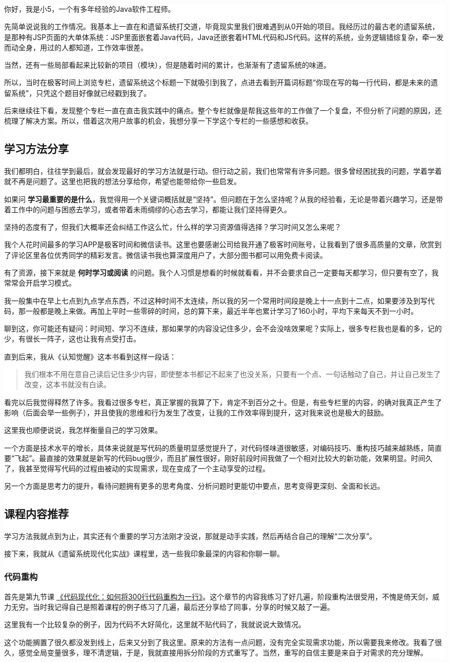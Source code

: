 你好，我是小5，一个有多年经验的Java软件工程师。

先简单说说我的工作情况。我基本上一直在和遗留系统打交道，毕竟现实里我们很难遇到从0开始的项目。我经历过的最古老的遗留系统，是那种有JSP页面的大单体系统：JSP里面嵌套着Java代码，Java还嵌套着HTML代码和JS代码。这样的系统，业务逻辑错综复杂，牵一发而动全身，用过的人都知道，工作效率很差。

当然，还有一些局部看起来比较新的项目（模块），但是随着时间的累计，也渐渐有了遗留系统的味道。

所以，当时在极客时间上浏览专栏，遗留系统这个标题一下就吸引到我了，点进去看到开篇词标题“你现在写的每一行代码，都是未来的遗留系统”，只凭这个题目好像就已经戳到我了。

后来继续往下看，发现整个专栏一直在直击我实践中的痛点。整个专栏就像是帮我这些年的工作做了一个复盘，不但分析了问题的原因，还梳理了解决方案。所以，借着这次用户故事的机会，我想分享一下学这个专栏的一些感想和收获。

## 学习方法分享

我们都明白，往往学到最后，就会发现最好的学习方法就是行动。但行动之前，我们也常常有许多问题。很多曾经困扰我的问题，学着学着就不再是问题了。这里也把我的想法分享给你，希望也能带给你一些启发。

如果问 **学习最重要的是什么**，我觉得用一个关键词概括就是“坚持”。但问题在于怎么坚持呢？从我的经验看，无论是带着兴趣学习，还是带着工作中的问题与困惑去学习，或者带着未雨绸缪的心态去学习，都能让我们坚持得更久。

坚持的态度有了，但我们大概率还会纠结工作这么忙，什么样的学习资源值得选择？学习时间又怎么来呢？

我个人花时间最多的学习APP是极客时间和微信读书。这里也要感谢公司给我开通了极客时间账号，让我看到了很多高质量的文章，欣赏到了评论区里各位优秀同学的精彩发言。微信读书我也算深度用户了，大部分图书都可以用免费卡阅读。

有了资源，接下来就是 **何时学习或阅读** 的问题。我个人习惯是想看的时候就看看，并不会要求自己一定要每天都学习，但只要有空了，我常常会开启学习模式。

我一般集中在早上七点到九点学点东西，不过这种时间不太连续，所以我的另一个常用时间段是晚上十一点到十二点，如果要涉及到写代码，那一般都是晚上来做。再加上平时一些零碎的时间，总的算下来，最近半年也累计学习了160小时，平均下来每天不到一小时。

聊到这，你可能还有疑问：时间短、学习不连续，那如果学的内容没记住多少，会不会没啥效果呢？实际上，很多专栏我也是看的多，记的少，有很长一阵子，这也让我有点受打击。

直到后来，我从《认知觉醒》这本书看到这样一段话：

> 我们根本不用在意自己读后记住多少内容，即使整本书都记不起来了也没关系，只要有一个点、一句话触动了自己，并让自己发生了改变，这本书就没有白读。

看完以后我觉得释然了许多。我看过很多专栏，真正掌握的我算了下，肯定不到百分之十。但是，有些专栏里的内容，的确对我真正产生了影响（后面会举一些例子），并且使我的思维和行为发生了改变，让我的工作效率得到提升，这对我来说也是极大的鼓励。

这里我也顺便说说，我怎样衡量自己的学习效果。

一个方面是技术水平的增长，具体来说就是写代码的质量明显感觉提升了，对代码怪味道很敏感，对编码技巧、重构技巧越来越熟练，简直要“飞起”。最直接的效果就是新写的代码bug很少，而且扩展性很好，刚好前段时间我做了一个相对比较大的新功能，效果明显。时间久了，我甚至觉得写代码的过程由被动的实现需求，现在变成了一个主动享受的过程。

另一个方面是思考力的提升，看待问题拥有更多的思考角度、分析问题时更能切中要点，思考变得更深刻、全面和长远。

## 课程内容推荐

学习方法我就点到为止，其实还有个重要的学习方法刚才没说，那就是动手实践，然后再结合自己的理解“二次分享”。

接下来，我就从《遗留系统现代化实战》课程里，选一些我印象最深的内容和你聊一聊。

### 代码重构

首先是第九节课 [《代码现代化：如何将300行代码重构为一行》](https://time.geekbang.org/column/article/513599)。这个章节的内容我练习了好几遍，阶段重构法很受用，不愧是倚天剑，威力无穷。当时我记得自己是照着课程的例子练习了几遍，最后还分享给了同事，分享的时候又敲了一遍。

这里我有一个比较复杂的例子，因为代码不大好简化，这里就不贴代码了，我就说说大致情况。

这个功能搁置了很久都没发到线上，后来又分到了我这里。原来的方法有一点问题，没有完全实现需求功能，所以需要我来修改。我看了很久，感觉全局变量很多，理不清逻辑，于是，我就直接用拆分阶段的方式重写了。当然，重写的自信主要是来自于对需求的充分理解。

